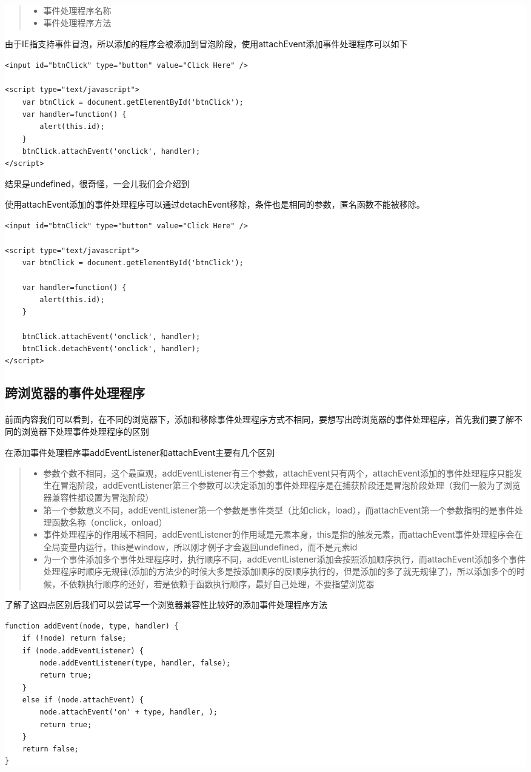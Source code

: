 >- 事件处理程序名称
>- 事件处理程序方法

由于IE指支持事件冒泡，所以添加的程序会被添加到冒泡阶段，使用attachEvent添加事件处理程序可以如下
```
<input id="btnClick" type="button" value="Click Here" />

<script type="text/javascript">
    var btnClick = document.getElementById('btnClick');
    var handler=function() {
        alert(this.id);
    }
    btnClick.attachEvent('onclick', handler);
</script>
```
结果是undefined，很奇怪，一会儿我们会介绍到

使用attachEvent添加的事件处理程序可以通过detachEvent移除，条件也是相同的参数，匿名函数不能被移除。
```
<input id="btnClick" type="button" value="Click Here" />

<script type="text/javascript">
    var btnClick = document.getElementById('btnClick');

    var handler=function() {
        alert(this.id);
    }

    btnClick.attachEvent('onclick', handler);
    btnClick.detachEvent('onclick', handler);
</script>
```
## 跨浏览器的事件处理程序

前面内容我们可以看到，在不同的浏览器下，添加和移除事件处理程序方式不相同，要想写出跨浏览器的事件处理程序，首先我们要了解不同的浏览器下处理事件处理程序的区别

在添加事件处理程序事addEventListener和attachEvent主要有几个区别

>- 参数个数不相同，这个最直观，addEventListener有三个参数，attachEvent只有两个，attachEvent添加的事件处理程序只能发生在冒泡阶段，addEventListener第三个参数可以决定添加的事件处理程序是在捕获阶段还是冒泡阶段处理（我们一般为了浏览器兼容性都设置为冒泡阶段）
>- 第一个参数意义不同，addEventListener第一个参数是事件类型（比如click，load），而attachEvent第一个参数指明的是事件处理函数名称（onclick，onload）
>- 事件处理程序的作用域不相同，addEventListener的作用域是元素本身，this是指的触发元素，而attachEvent事件处理程序会在全局变量内运行，this是window，所以刚才例子才会返回undefined，而不是元素id
>- 为一个事件添加多个事件处理程序时，执行顺序不同，addEventListener添加会按照添加顺序执行，而attachEvent添加多个事件处理程序时顺序无规律(添加的方法少的时候大多是按添加顺序的反顺序执行的，但是添加的多了就无规律了)，所以添加多个的时候，不依赖执行顺序的还好，若是依赖于函数执行顺序，最好自己处理，不要指望浏览器

了解了这四点区别后我们可以尝试写一个浏览器兼容性比较好的添加事件处理程序方法

```
function addEvent(node, type, handler) {
    if (!node) return false;
    if (node.addEventListener) {
        node.addEventListener(type, handler, false);
        return true;
    }
    else if (node.attachEvent) {
        node.attachEvent('on' + type, handler, );
        return true;
    }
    return false;
}
```
